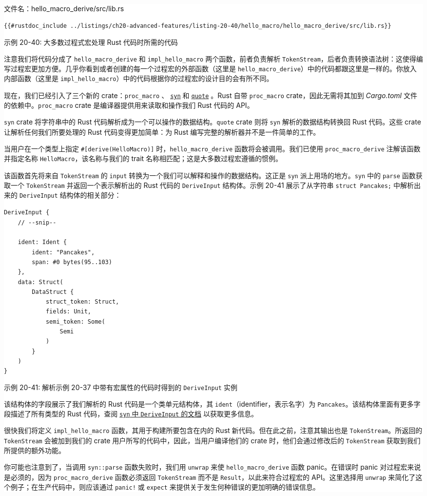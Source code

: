 <span class="filename">文件名：hello_macro_derive/src/lib.rs</span>

```rust,ignore,does_not_compile
{{#rustdoc_include ../listings/ch20-advanced-features/listing-20-40/hello_macro/hello_macro_derive/src/lib.rs}}
```

<span class="caption">示例 20-40: 大多数过程式宏处理 Rust 代码时所需的代码</span>

注意我们将代码分成了 `hello_macro_derive` 和 `impl_hello_macro` 两个函数，前者负责解析 `TokenStream`，后者负责转换语法树：这使得编写过程宏更加方便。几乎你看到或者创建的每一个过程宏的外部函数（这里是 `hello_macro_derive`）中的代码都跟这里是一样的。你放入内部函数（这里是 `impl_hello_macro`）中的代码根据你的过程宏的设计目的会有所不同。

现在，我们已经引入了三个新的 crate：`proc_macro` 、 [`syn`] 和 [`quote`] 。Rust 自带 `proc_macro` crate，因此无需将其加到 *Cargo.toml* 文件的依赖中。`proc_macro` crate 是编译器提供用来读取和操作我们 Rust 代码的 API。

`syn` crate 将字符串中的 Rust 代码解析成为一个可以操作的数据结构。`quote` crate 则将 `syn` 解析的数据结构转换回 Rust 代码。这些 crate 让解析任何我们所要处理的 Rust 代码变得更加简单：为 Rust 编写完整的解析器并不是一件简单的工作。

当用户在一个类型上指定 `#[derive(HelloMacro)]` 时，`hello_macro_derive` 函数将会被调用。我们已使用 `proc_macro_derive` 注解该函数并指定名称 `HelloMacro`，该名称与我们的 trait 名称相匹配；这是大多数过程宏遵循的惯例。

该函数首先将来自 `TokenStream` 的 `input` 转换为一个我们可以解释和操作的数据结构。这正是 `syn` 派上用场的地方。`syn` 中的 `parse` 函数获取一个 `TokenStream` 并返回一个表示解析出的 Rust 代码的 `DeriveInput` 结构体。示例 20-41 展示了从字符串 `struct Pancakes;` 中解析出来的 `DeriveInput` 结构体的相关部分：

```rust,ignore
DeriveInput {
    // --snip--

    ident: Ident {
        ident: "Pancakes",
        span: #0 bytes(95..103)
    },
    data: Struct(
        DataStruct {
            struct_token: Struct,
            fields: Unit,
            semi_token: Some(
                Semi
            )
        }
    )
}
```

<span class="caption">示例 20-41: 解析示例 20-37 中带有宏属性的代码时得到的 `DeriveInput` 实例</span>

该结构体的字段展示了我们解析的 Rust 代码是一个类单元结构体，其 `ident`（identifier，表示名字）为 `Pancakes`。该结构体里面有更多字段描述了所有类型的 Rust 代码，查阅 [`syn` 中 `DeriveInput` 的文档][syn-docs] 以获取更多信息。

很快我们将定义 `impl_hello_macro` 函数，其用于构建所要包含在内的 Rust 新代码。但在此之前，注意其输出也是 `TokenStream`。所返回的 `TokenStream` 会被加到我们的 crate 用户所写的代码中，因此，当用户编译他们的 crate 时，他们会通过修改后的 `TokenStream` 获取到我们所提供的额外功能。

你可能也注意到了，当调用 `syn::parse` 函数失败时，我们用 `unwrap` 来使 `hello_macro_derive` 函数 panic。在错误时 panic 对过程宏来说是必须的，因为 `proc_macro_derive` 函数必须返回 `TokenStream` 而不是 `Result`，以此来符合过程宏的 API。这里选择用 `unwrap` 来简化了这个例子；在生产代码中，则应该通过 `panic!` 或 `expect` 来提供关于发生何种错误的更加明确的错误信息。


[ref]: https://doc.rust-lang.org/reference/macros-by-example.html
[tlborm]: https://veykril.github.io/tlborm/
[`syn`]: https://crates.io/crates/syn
[`quote`]: https://crates.io/crates/quote
[syn-docs]: https://docs.rs/syn/1.0/syn/struct.DeriveInput.html
[quote-docs]: https://docs.rs/quote
[decl]: #使用-macro_rules-的声明宏用于通用元编程
